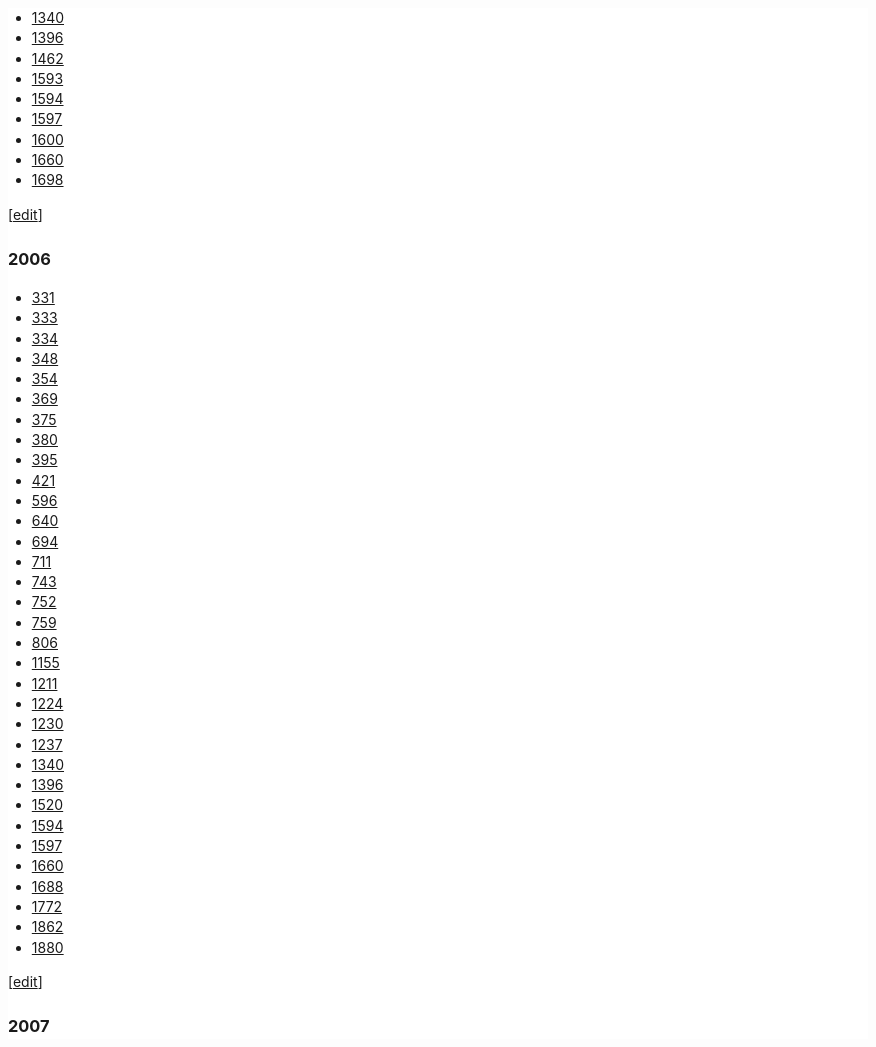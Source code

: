   * [1340](/index.php/1340 "1340" )
  * [1396](/index.php/1396 "1396" )
  * [1462](/index.php/1462 "1462" )
  * [1593](/index.php?title=1593&action=edit "1593" )
  * [1594](/index.php?title=1594&action=edit "1594" )
  * [1597](/index.php?title=1597&action=edit "1597" )
  * [1600](/index.php?title=1600&action=edit "1600" )
  * [1660](/index.php/1660 "1660" )
  * [1698](/index.php?title=1698&action=edit "1698" )

[[edit](/index.php?title=New_York_City_Regional&action=edit&section=9 "Edit
section: 2006" )]

### 2006

  * [331](/index.php/331 "331" )
  * [333](/index.php/333 "333" )
  * [334](/index.php/334 "334" )
  * [348](/index.php/348 "348" )
  * [354](/index.php/354 "354" )
  * [369](/index.php/369 "369" )
  * [375](/index.php/375 "375" )
  * [380](/index.php/380 "380" )
  * [395](/index.php/395 "395" )
  * [421](/index.php/421 "421" )
  * [596](/index.php/596 "596" )
  * [640](/index.php/640 "640" )
  * [694](/index.php/694 "694" )
  * [711](/index.php/711 "711" )
  * [743](/index.php/743 "743" )
  * [752](/index.php/752 "752" )
  * [759](/index.php/759 "759" )
  * [806](/index.php/806 "806" )
  * [1155](/index.php/1155 "1155" )
  * [1211](/index.php/1211 "1211" )
  * [1224](/index.php/1224 "1224" )
  * [1230](/index.php/1230 "1230" )
  * [1237](/index.php/1237 "1237" )
  * [1340](/index.php/1340 "1340" )
  * [1396](/index.php/1396 "1396" )
  * [1520](/index.php?title=1520&action=edit "1520" )
  * [1594](/index.php?title=1594&action=edit "1594" )
  * [1597](/index.php?title=1597&action=edit "1597" )
  * [1660](/index.php/1660 "1660" )
  * [1688](/index.php?title=1688&action=edit "1688" )
  * [1772](/index.php?title=1772&action=edit "1772" )
  * [1862](/index.php?title=1862&action=edit "1862" )
  * [1880](/index.php?title=1880&action=edit "1880" )

[[edit](/index.php?title=New_York_City_Regional&action=edit&section=10 "Edit
section: 2007" )]

### 2007
